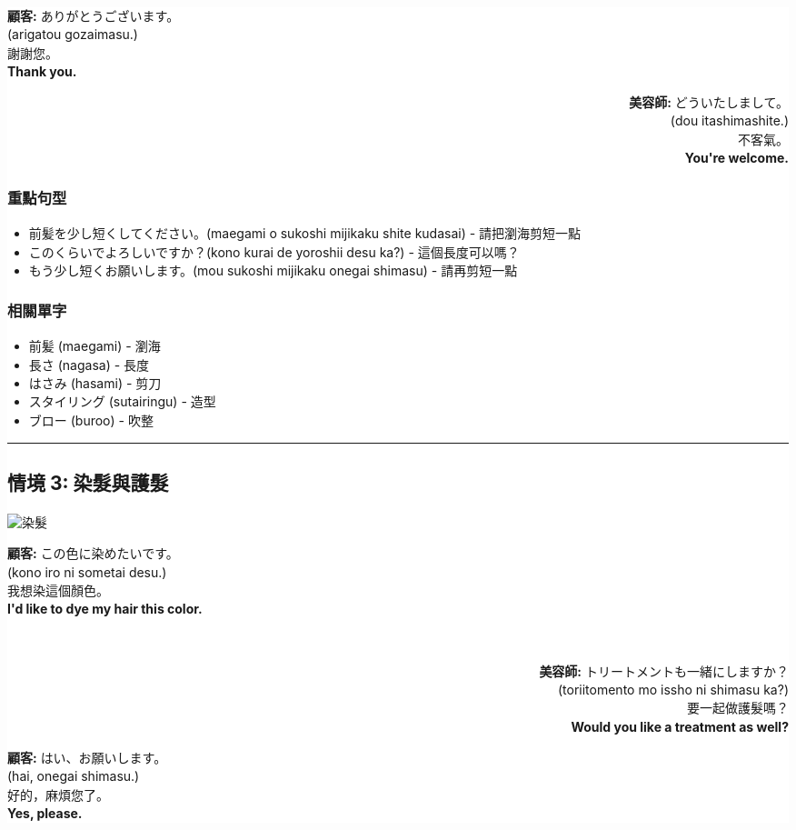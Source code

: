 **顧客:** ありがとうございます。  <br>
(arigatou gozaimasu.)  <br>
謝謝您。  <br>
**Thank you.**  <br>
</div>  

<div style="text-align: right">  

**美容師:** どういたしまして。  <br>
(dou itashimashite.)  <br>
不客氣。  <br>
**You're welcome.**  <br>
</div>

### 重點句型
- 前髪を少し短くしてください。(maegami o sukoshi mijikaku shite kudasai) - 請把瀏海剪短一點
- このくらいでよろしいですか？(kono kurai de yoroshii desu ka?) - 這個長度可以嗎？
- もう少し短くお願いします。(mou sukoshi mijikaku onegai shimasu) - 請再剪短一點

### 相關單字
- 前髪 (maegami) - 瀏海
- 長さ (nagasa) - 長度
- はさみ (hasami) - 剪刀
- スタイリング (sutairingu) - 造型
- ブロー (buroo) - 吹整

---

## 情境 3: 染髮與護髮

![染髮](https://images.pexels.com/photos/8467963/pexels-photo-8467963.jpeg?auto=compress&cs=tinysrgb&h=350)

<div style="text-align: left">  

**顧客:** この色に染めたいです。  <br>
(kono iro ni sometai desu.)  <br>
我想染這個顏色。  <br>
**I'd like to dye my hair this color.**  <br>
</div>  

<br>  

<div style="text-align: right">  

**美容師:** トリートメントも一緒にしますか？  <br>
(toriitomento mo issho ni shimasu ka?)  <br>
要一起做護髮嗎？  <br>
**Would you like a treatment as well?**  <br>
</div>  

<div style="text-align: left">  

**顧客:** はい、お願いします。  <br>
(hai, onegai shimasu.)  <br>
好的，麻煩您了。  <br>
**Yes, please.**  <br>
</div>  
